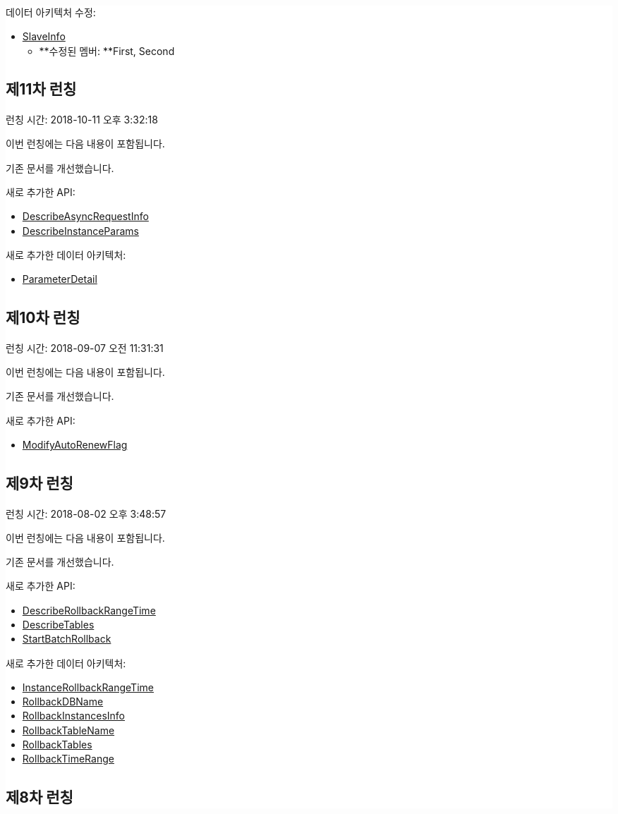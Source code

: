 데이터 아키텍처 수정:

* [SlaveInfo](/document/api/236/15878#SlaveInfo)
	* **수정된 멤버: **First, Second

## 제11차 런칭

런칭 시간: 2018-10-11 오후 3:32:18

이번 런칭에는 다음 내용이 포함됩니다.

기존 문서를 개선했습니다.

새로 추가한 API:

* [DescribeAsyncRequestInfo](/document/api/236/20410)
* [DescribeInstanceParams](/document/api/236/20411)

새로 추가한 데이터 아키텍처:

* [ParameterDetail](/document/api/236/15878#ParameterDetail)

## 제10차 런칭

런칭 시간: 2018-09-07 오전 11:31:31

이번 런칭에는 다음 내용이 포함됩니다.

기존 문서를 개선했습니다.

새로 추가한 API:

* [ModifyAutoRenewFlag](/document/api/236/19652)

## 제9차 런칭

런칭 시간: 2018-08-02 오후 3:48:57

이번 런칭에는 다음 내용이 포함됩니다.

기존 문서를 개선했습니다.

새로 추가한 API:

* [DescribeRollbackRangeTime](/document/api/236/18726)
* [DescribeTables](/document/api/236/18727)
* [StartBatchRollback](/document/api/236/18725)

새로 추가한 데이터 아키텍처:

* [InstanceRollbackRangeTime](/document/api/236/15878#InstanceRollbackRangeTime)
* [RollbackDBName](/document/api/236/15878#RollbackDBName)
* [RollbackInstancesInfo](/document/api/236/15878#RollbackInstancesInfo)
* [RollbackTableName](/document/api/236/15878#RollbackTableName)
* [RollbackTables](/document/api/236/15878#RollbackTables)
* [RollbackTimeRange](/document/api/236/15878#RollbackTimeRange)

## 제8차 런칭
